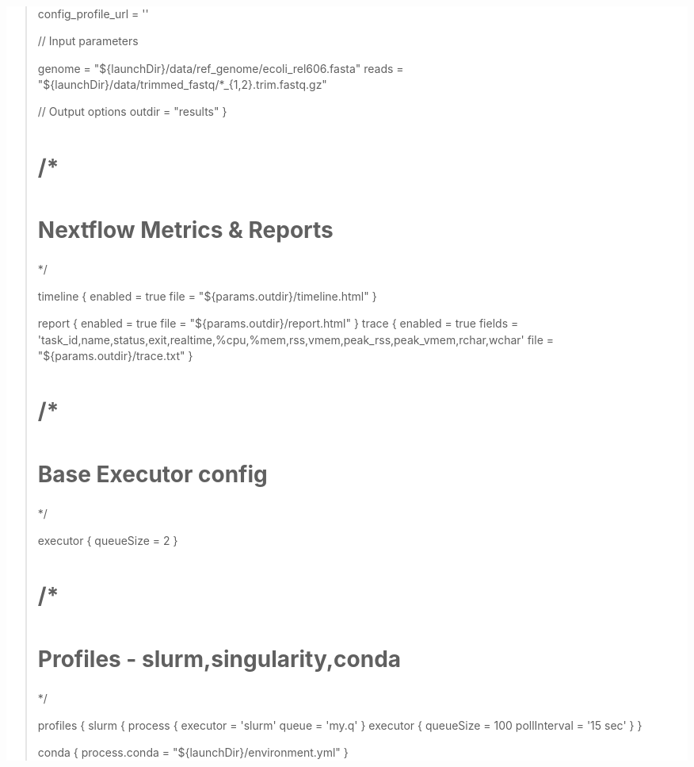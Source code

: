 >  config_profile_url         = ''
>
>  // Input parameters
>
>  genome                     = "${launchDir}/data/ref_genome/ecoli_rel606.fasta"
>  reads                      = "${launchDir}/data/trimmed_fastq/*_{1,2}.trim.fastq.gz"
>
>  // Output options
>  outdir                     = "results"
> }
>
> /*
> ========================================================================================
>    Nextflow Metrics & Reports
> ========================================================================================
> */
>
> timeline {
>  enabled = true
>  file    = "${params.outdir}/timeline.html"
> }
>
> report {
>  enabled = true
>  file    = "${params.outdir}/report.html"
> }
> trace {
>  enabled = true
>  fields  = 'task_id,name,status,exit,realtime,%cpu,%mem,rss,vmem,peak_rss,peak_vmem,rchar,wchar'
>  file    = "${params.outdir}/trace.txt"
> }
>
> /*
> ========================================================================================
>    Base Executor config
> ========================================================================================
> */
>
> executor {
>  queueSize = 2
> }
>
> /*
> ========================================================================================
>    Profiles - slurm,singularity,conda
> ========================================================================================
> */
>
> profiles {
>  slurm {
>    process {
>      executor     = 'slurm'
>      queue        = 'my.q'
>    }
>    executor {
>      queueSize    = 100
>      pollInterval = '15 sec'
>    }
>  }
>
>  conda {
>    process.conda = "${launchDir}/environment.yml"
>  }
>